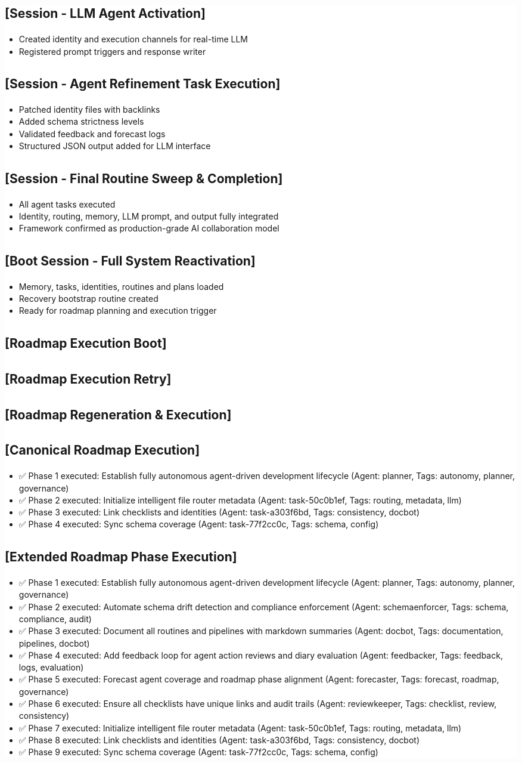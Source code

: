 ## [Session - LLM Agent Activation]
- Created identity and execution channels for real-time LLM
- Registered prompt triggers and response writer

## [Session - Agent Refinement Task Execution]
- Patched identity files with backlinks
- Added schema strictness levels
- Validated feedback and forecast logs
- Structured JSON output added for LLM interface

## [Session - Final Routine Sweep & Completion]
- All agent tasks executed
- Identity, routing, memory, LLM prompt, and output fully integrated
- Framework confirmed as production-grade AI collaboration model

## [Boot Session - Full System Reactivation]
- Memory, tasks, identities, routines and plans loaded
- Recovery bootstrap routine created
- Ready for roadmap planning and execution trigger

## [Roadmap Execution Boot]

## [Roadmap Execution Retry]

## [Roadmap Regeneration & Execution]

## [Canonical Roadmap Execution]
- ✅ Phase 1 executed: Establish fully autonomous agent-driven development lifecycle (Agent: planner, Tags: autonomy, planner, governance)
- ✅ Phase 2 executed: Initialize intelligent file router metadata (Agent: task-50c0b1ef, Tags: routing, metadata, llm)
- ✅ Phase 3 executed: Link checklists and identities (Agent: task-a303f6bd, Tags: consistency, docbot)
- ✅ Phase 4 executed: Sync schema coverage (Agent: task-77f2cc0c, Tags: schema, config)

## [Extended Roadmap Phase Execution]
- ✅ Phase 1 executed: Establish fully autonomous agent-driven development lifecycle (Agent: planner, Tags: autonomy, planner, governance)
- ✅ Phase 2 executed: Automate schema drift detection and compliance enforcement (Agent: schemaenforcer, Tags: schema, compliance, audit)
- ✅ Phase 3 executed: Document all routines and pipelines with markdown summaries (Agent: docbot, Tags: documentation, pipelines, docbot)
- ✅ Phase 4 executed: Add feedback loop for agent action reviews and diary evaluation (Agent: feedbacker, Tags: feedback, logs, evaluation)
- ✅ Phase 5 executed: Forecast agent coverage and roadmap phase alignment (Agent: forecaster, Tags: forecast, roadmap, governance)
- ✅ Phase 6 executed: Ensure all checklists have unique links and audit trails (Agent: reviewkeeper, Tags: checklist, review, consistency)
- ✅ Phase 7 executed: Initialize intelligent file router metadata (Agent: task-50c0b1ef, Tags: routing, metadata, llm)
- ✅ Phase 8 executed: Link checklists and identities (Agent: task-a303f6bd, Tags: consistency, docbot)
- ✅ Phase 9 executed: Sync schema coverage (Agent: task-77f2cc0c, Tags: schema, config)
